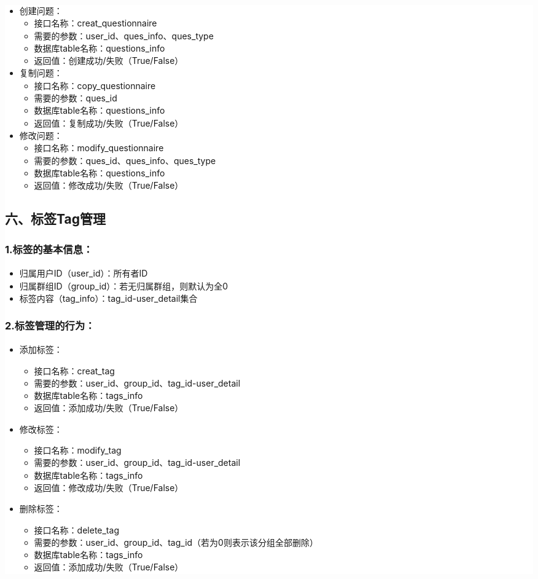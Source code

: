 - 创建问题：
  - 接口名称：creat_questionnaire
  - 需要的参数：user_id、ques_info、ques_type
  - 数据库table名称：questions_info
  - 返回值：创建成功/失败（True/False）
- 复制问题：
  - 接口名称：copy_questionnaire
  - 需要的参数：ques_id
  - 数据库table名称：questions_info
  - 返回值：复制成功/失败（True/False）
- 修改问题：
  - 接口名称：modify_questionnaire
  - 需要的参数：ques_id、ques_info、ques_type
  - 数据库table名称：questions_info
  - 返回值：修改成功/失败（True/False）

## 六、标签Tag管理

### 1.标签的基本信息：

- 归属用户ID（user_id）：所有者ID
- 归属群组ID（group_id）：若无归属群组，则默认为全0
- 标签内容（tag_info）：tag_id-user_detail集合

### 2.标签管理的行为：

- 添加标签：
  - 接口名称：creat_tag
  - 需要的参数：user_id、group_id、tag_id-user_detail
  - 数据库table名称：tags_info
  - 返回值：添加成功/失败（True/False）
- 修改标签：
  - 接口名称：modify_tag
  - 需要的参数：user_id、group_id、tag_id-user_detail
  - 数据库table名称：tags_info
  - 返回值：修改成功/失败（True/False）

- 删除标签：
  - 接口名称：delete_tag
  - 需要的参数：user_id、group_id、tag_id（若为0则表示该分组全部删除）
  - 数据库table名称：tags_info
  - 返回值：添加成功/失败（True/False）
